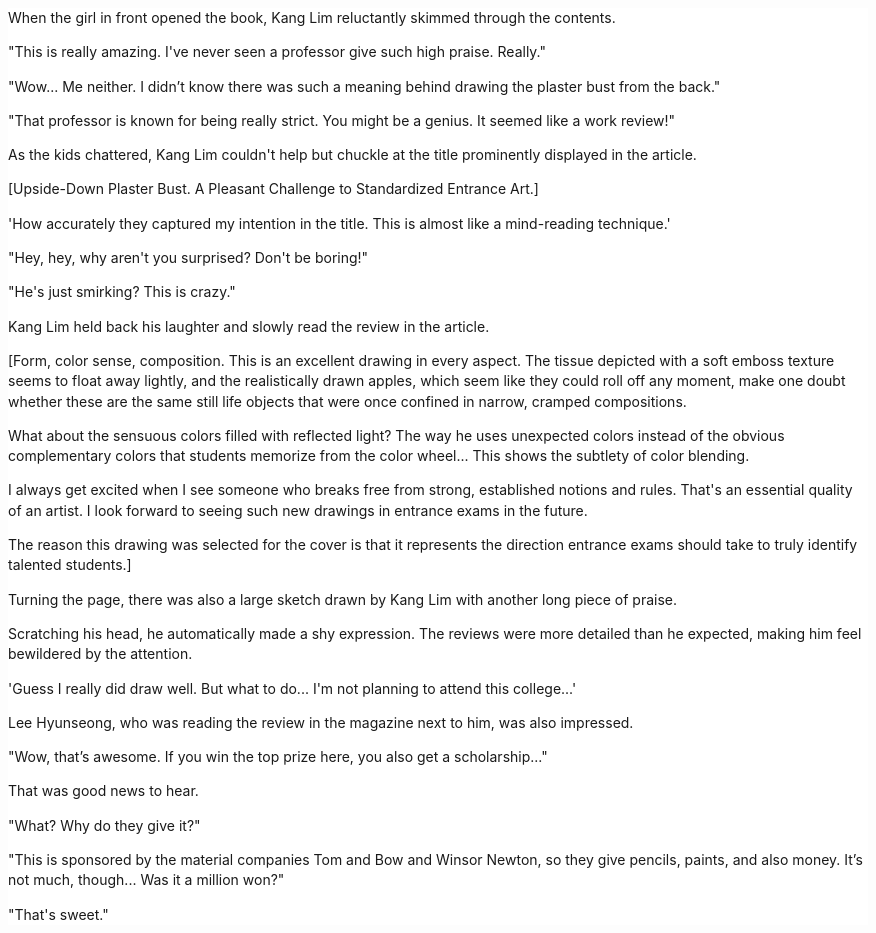 When the girl in front opened the book, Kang Lim reluctantly skimmed through the contents.

"This is really amazing. I've never seen a professor give such high praise. Really."

"Wow... Me neither. I didn’t know there was such a meaning behind drawing the plaster bust from the back."

"That professor is known for being really strict. You might be a genius. It seemed like a work review!"

As the kids chattered, Kang Lim couldn't help but chuckle at the title prominently displayed in the article.

[Upside-Down Plaster Bust. A Pleasant Challenge to Standardized Entrance Art.]

'How accurately they captured my intention in the title. This is almost like a mind-reading technique.'

"Hey, hey, why aren't you surprised? Don't be boring!"

"He's just smirking? This is crazy."

Kang Lim held back his laughter and slowly read the review in the article.

[Form, color sense, composition. This is an excellent drawing in every aspect. The tissue depicted with a soft emboss texture seems to float away lightly, and the realistically drawn apples, which seem like they could roll off any moment, make one doubt whether these are the same still life objects that were once confined in narrow, cramped compositions.

What about the sensuous colors filled with reflected light? The way he uses unexpected colors instead of the obvious complementary colors that students memorize from the color wheel... This shows the subtlety of color blending.

I always get excited when I see someone who breaks free from strong, established notions and rules. That's an essential quality of an artist. I look forward to seeing such new drawings in entrance exams in the future.

The reason this drawing was selected for the cover is that it represents the direction entrance exams should take to truly identify talented students.]

Turning the page, there was also a large sketch drawn by Kang Lim with another long piece of praise.

Scratching his head, he automatically made a shy expression. The reviews were more detailed than he expected, making him feel bewildered by the attention.

'Guess I really did draw well. But what to do... I'm not planning to attend this college...'

Lee Hyunseong, who was reading the review in the magazine next to him, was also impressed.

"Wow, that’s awesome. If you win the top prize here, you also get a scholarship..."

That was good news to hear.

"What? Why do they give it?"

"This is sponsored by the material companies Tom and Bow and Winsor Newton, so they give pencils, paints, and also money. It’s not much, though... Was it a million won?"

"That's sweet."
